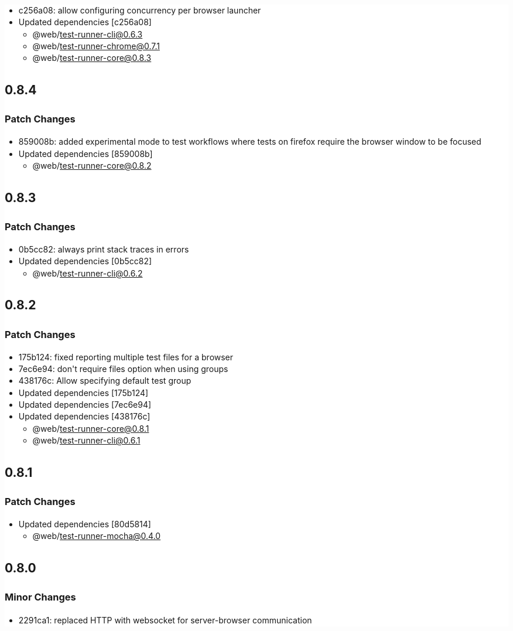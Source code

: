 - c256a08: allow configuring concurrency per browser launcher
- Updated dependencies [c256a08]
  - @web/test-runner-cli@0.6.3
  - @web/test-runner-chrome@0.7.1
  - @web/test-runner-core@0.8.3

## 0.8.4

### Patch Changes

- 859008b: added experimental mode to test workflows where tests on firefox require the browser window to be focused
- Updated dependencies [859008b]
  - @web/test-runner-core@0.8.2

## 0.8.3

### Patch Changes

- 0b5cc82: always print stack traces in errors
- Updated dependencies [0b5cc82]
  - @web/test-runner-cli@0.6.2

## 0.8.2

### Patch Changes

- 175b124: fixed reporting multiple test files for a browser
- 7ec6e94: don't require files option when using groups
- 438176c: Allow specifying default test group
- Updated dependencies [175b124]
- Updated dependencies [7ec6e94]
- Updated dependencies [438176c]
  - @web/test-runner-core@0.8.1
  - @web/test-runner-cli@0.6.1

## 0.8.1

### Patch Changes

- Updated dependencies [80d5814]
  - @web/test-runner-mocha@0.4.0

## 0.8.0

### Minor Changes

- 2291ca1: replaced HTTP with websocket for server-browser communication
